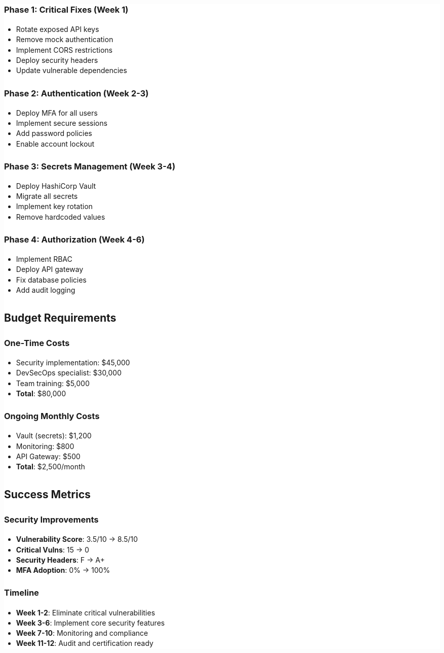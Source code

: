 ### Phase 1: Critical Fixes (Week 1)
- Rotate exposed API keys
- Remove mock authentication
- Implement CORS restrictions
- Deploy security headers
- Update vulnerable dependencies

### Phase 2: Authentication (Week 2-3)
- Deploy MFA for all users
- Implement secure sessions
- Add password policies
- Enable account lockout

### Phase 3: Secrets Management (Week 3-4)
- Deploy HashiCorp Vault
- Migrate all secrets
- Implement key rotation
- Remove hardcoded values

### Phase 4: Authorization (Week 4-6)
- Implement RBAC
- Deploy API gateway
- Fix database policies
- Add audit logging

## Budget Requirements

### One-Time Costs
- Security implementation: $45,000
- DevSecOps specialist: $30,000
- Team training: $5,000
- **Total**: $80,000

### Ongoing Monthly Costs
- Vault (secrets): $1,200
- Monitoring: $800
- API Gateway: $500
- **Total**: $2,500/month

## Success Metrics

### Security Improvements
- **Vulnerability Score**: 3.5/10 → 8.5/10
- **Critical Vulns**: 15 → 0
- **Security Headers**: F → A+
- **MFA Adoption**: 0% → 100%

### Timeline
- **Week 1-2**: Eliminate critical vulnerabilities
- **Week 3-6**: Implement core security features
- **Week 7-10**: Monitoring and compliance
- **Week 11-12**: Audit and certification ready
